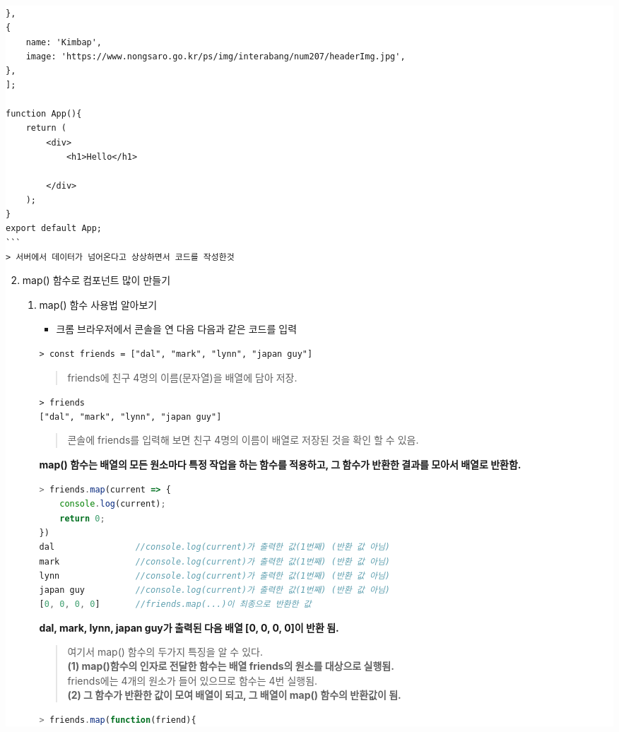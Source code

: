     },
    {
        name: 'Kimbap',
        image: 'https://www.nongsaro.go.kr/ps/img/interabang/num207/headerImg.jpg',
    },
    ];

    function App(){
        return (
            <div>
                <h1>Hello</h1>
                
            </div>
        );
    }
    export default App;
    ```
    > 서버에서 데이터가 넘어온다고 상상하면서 코드를 작성한것   

2. map() 함수로 컴포넌트 많이 만들기
    1. map() 함수 사용법 알아보기
        * 크롬 브라우저에서 콘솔을 연 다음 다음과 같은 코드를 입력
        ```
        > const friends = ["dal", "mark", "lynn", "japan guy"] 
        ```
        > friends에 친구 4명의 이름(문자열)을 배열에 담아 저장.

        ```
        > friends 
        ["dal", "mark", "lynn", "japan guy"] 
        ```
        > 콘솔에 friends를 입력해 보면 친구 4명의 이름이 배열로 저장된 것을 확인 할 수 있음.

        **map() 함수는 배열의 모든 원소마다 특정 작업을 하는 함수를 적용하고, 그 함수가 반환한 결과를 모아서 배열로 반환함.**

        ```js
        > friends.map(current => {
            console.log(current);
            return 0;
        })
        dal                //console.log(current)가 출력한 값(1번째) (반환 값 아님)
        mark               //console.log(current)가 출력한 값(1번째) (반환 값 아님)
        lynn               //console.log(current)가 출력한 값(1번째) (반환 값 아님)
        japan guy          //console.log(current)가 출력한 값(1번째) (반환 값 아님)
        [0, 0, 0, 0]       //friends.map(...)이 최종으로 반환한 값
        ``` 
        **dal, mark, lynn, japan guy가 출력된 다음 배열 [0, 0, 0, 0]이 반환 됨.**
        > 여기서 map() 함수의 두가지 특징을 알 수 있다.    
          **(1) map()함수의 인자로 전달한 함수는 배열 friends의 원소를 대상으로 실행됨.**   
                friends에는 4개의 원소가 들어 있으므로 함수는 4번 실행됨.   
          **(2) 그 함수가 반환한 값이 모여 배열이 되고, 그 배열이 map() 함수의 반환값이 됨.**

        ```js
        > friends.map(function(friend){
    
